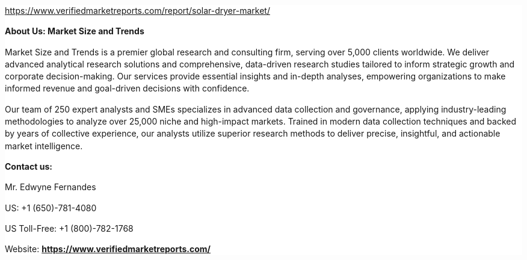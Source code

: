 <a href="https://www.verifiedmarketreports.com/report/solar-dryer-market/">https://www.verifiedmarketreports.com/report/solar-dryer-market/</a></strong></p><p><strong>About Us: Market Size and Trends</strong></p><p>Market Size and Trends is a premier global research and consulting firm, serving over 5,000 clients worldwide. We deliver advanced analytical research solutions and comprehensive, data-driven research studies tailored to inform strategic growth and corporate decision-making. Our services provide essential insights and in-depth analyses, empowering organizations to make informed revenue and goal-driven decisions with confidence.</p><p>Our team of 250 expert analysts and SMEs specializes in advanced data collection and governance, applying industry-leading methodologies to analyze over 25,000 niche and high-impact markets. Trained in modern data collection techniques and backed by years of collective experience, our analysts utilize superior research methods to deliver precise, insightful, and actionable market intelligence.</p><p><strong>Contact us:</strong></p><p>Mr. Edwyne Fernandes</p><p>US: +1 (650)-781-4080</p><p>US Toll-Free: +1 (800)-782-1768</p><p>Website: <strong><a href="https://www.verifiedmarketreports.com/">https://www.verifiedmarketreports.com/</a></strong></p>
